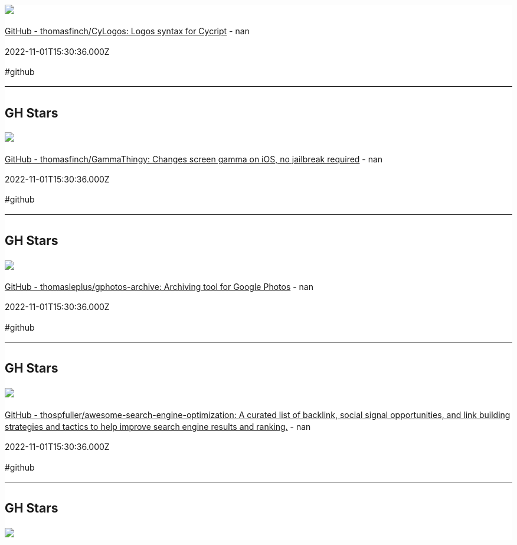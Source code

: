 ![](https://opengraph.githubassets.com/bd7b2f39fcffb9029d359bcc897afb930e76623e1f5ba03666eab2180ea433b0/thomasfinch/CyLogos)

[GitHub - thomasfinch/CyLogos: Logos syntax for Cycript](https://github.com/thomasfinch/cylogos) - nan

2022-11-01T15:30:36.000Z

#github

---

## GH Stars

![](https://opengraph.githubassets.com/75de5d2b512ea2edd84094292a9291bec25036721d492fa88deffc4c94cafcba/thomasfinch/GammaThingy)

[GitHub - thomasfinch/GammaThingy: Changes screen gamma on iOS, no jailbreak required](https://github.com/thomasfinch/gammathingy) - nan

2022-11-01T15:30:36.000Z

#github

---

## GH Stars

![](https://opengraph.githubassets.com/b61d3ec2328b42d52941902d170460f6cea69f26bc676fd1ee23a24805c1fa87/thomasleplus/gphotos-archive)

[GitHub - thomasleplus/gphotos-archive: Archiving tool for Google Photos](https://github.com/thomasleplus/gphotos-archive) - nan

2022-11-01T15:30:36.000Z

#github

---

## GH Stars

![](https://opengraph.githubassets.com/e31391a866c0f2a2bd91067bf373a6daab3ddb41930b360480792121437576fc/thospfuller/awesome-search-engine-optimization)

[GitHub - thospfuller/awesome-search-engine-optimization: A curated list of backlink, social signal opportunities, and link building strategies and tactics to help improve search engine results and ranking.](https://github.com/thospfuller/awesome-search-engine-optimization) - nan

2022-11-01T15:30:36.000Z

#github

---

## GH Stars

![](https://opengraph.githubassets.com/ab47ea58129d6187d223bf0b52cbc2800339cfdbaae8faee83ac09758b1bc4a1/thunlp/WantWords)
